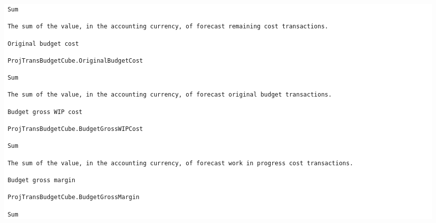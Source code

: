 	 Sum
  </p> </td>
    <td> <p>
   
	 The sum of the value, in the accounting currency, of forecast remaining cost transactions.
  </p> </td>
  </tr>
  <tr>
    <td> <p>
   
	 Original budget cost
  </p> </td>
    <td> <p>
   
	 ProjTransBudgetCube.OriginalBudgetCost
  </p> </td>
    <td> <p>
   
	 Sum
  </p> </td>
    <td> <p>
   
	 The sum of the value, in the accounting currency, of forecast original budget transactions.
  </p> </td>
  </tr>
  <tr>
    <td> <p>
   
	 Budget gross WIP cost
  </p> </td>
    <td> <p>
   
	 ProjTransBudgetCube.BudgetGrossWIPCost
  </p> </td>
    <td> <p>
   
	 Sum
  </p> </td>
    <td> <p>
   
	 The sum of the value, in the accounting currency, of forecast work in progress cost transactions.
  </p> </td>
  </tr>
  <tr>
    <td> <p>
   
	 Budget gross margin
  </p> </td>
    <td> <p>
   
	 ProjTransBudgetCube.BudgetGrossMargin
  </p> </td>
    <td> <p>
   
	 Sum
  </p> </td>
    <td> <p>
   